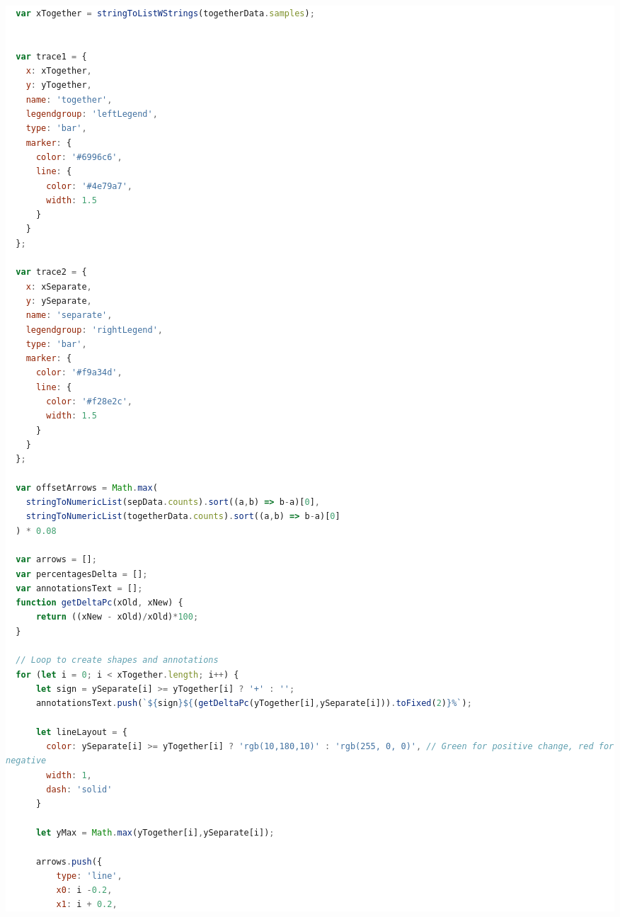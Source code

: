 ```js
  var xTogether = stringToListWStrings(togetherData.samples);            


  var trace1 = {
    x: xTogether,
    y: yTogether,
    name: 'together',
    legendgroup: 'leftLegend',
    type: 'bar',                  
    marker: {
      color: '#6996c6',
      line: {
        color: '#4e79a7',
        width: 1.5
      }
    }
  };

  var trace2 = {
    x: xSeparate,
    y: ySeparate,
    name: 'separate',
    legendgroup: 'rightLegend',
    type: 'bar',
    marker: {
      color: '#f9a34d',
      line: {
        color: '#f28e2c',
        width: 1.5
      }
    }
  };

  var offsetArrows = Math.max(
    stringToNumericList(sepData.counts).sort((a,b) => b-a)[0],
    stringToNumericList(togetherData.counts).sort((a,b) => b-a)[0]
  ) * 0.08

  var arrows = [];
  var percentagesDelta = [];
  var annotationsText = [];
  function getDeltaPc(xOld, xNew) {
      return ((xNew - xOld)/xOld)*100;
  }

  // Loop to create shapes and annotations
  for (let i = 0; i < xTogether.length; i++) {
      let sign = ySeparate[i] >= yTogether[i] ? '+' : '';
      annotationsText.push(`${sign}${(getDeltaPc(yTogether[i],ySeparate[i])).toFixed(2)}%`);
      
      let lineLayout = {
        color: ySeparate[i] >= yTogether[i] ? 'rgb(10,180,10)' : 'rgb(255, 0, 0)', // Green for positive change, red for negative
        width: 1,
        dash: 'solid'
      }

      let yMax = Math.max(yTogether[i],ySeparate[i]);

      arrows.push({
          type: 'line',
          x0: i -0.2,                                              
          x1: i + 0.2,    
```